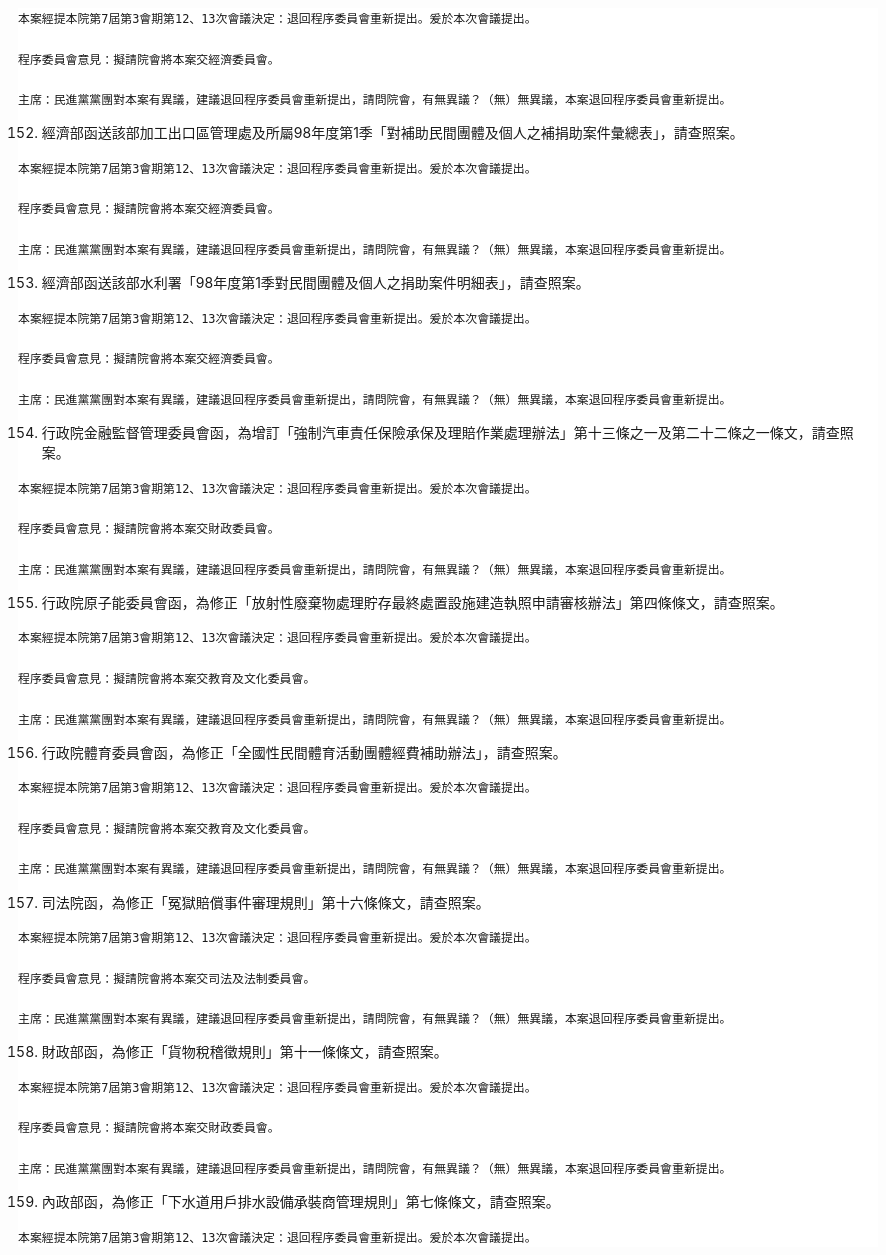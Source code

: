     本案經提本院第7屆第3會期第12、13次會議決定：退回程序委員會重新提出。爰於本次會議提出。

    程序委員會意見：擬請院會將本案交經濟委員會。

    主席：民進黨黨團對本案有異議，建議退回程序委員會重新提出，請問院會，有無異議？（無）無異議，本案退回程序委員會重新提出。

152. 經濟部函送該部加工出口區管理處及所屬98年度第1季「對補助民間團體及個人之補捐助案件彙總表」，請查照案。

    本案經提本院第7屆第3會期第12、13次會議決定：退回程序委員會重新提出。爰於本次會議提出。

    程序委員會意見：擬請院會將本案交經濟委員會。

    主席：民進黨黨團對本案有異議，建議退回程序委員會重新提出，請問院會，有無異議？（無）無異議，本案退回程序委員會重新提出。

153. 經濟部函送該部水利署「98年度第1季對民間團體及個人之捐助案件明細表」，請查照案。

    本案經提本院第7屆第3會期第12、13次會議決定：退回程序委員會重新提出。爰於本次會議提出。

    程序委員會意見：擬請院會將本案交經濟委員會。

    主席：民進黨黨團對本案有異議，建議退回程序委員會重新提出，請問院會，有無異議？（無）無異議，本案退回程序委員會重新提出。

154. 行政院金融監督管理委員會函，為增訂「強制汽車責任保險承保及理賠作業處理辦法」第十三條之一及第二十二條之一條文，請查照案。

    本案經提本院第7屆第3會期第12、13次會議決定：退回程序委員會重新提出。爰於本次會議提出。

    程序委員會意見：擬請院會將本案交財政委員會。

    主席：民進黨黨團對本案有異議，建議退回程序委員會重新提出，請問院會，有無異議？（無）無異議，本案退回程序委員會重新提出。

155. 行政院原子能委員會函，為修正「放射性廢棄物處理貯存最終處置設施建造執照申請審核辦法」第四條條文，請查照案。

    本案經提本院第7屆第3會期第12、13次會議決定：退回程序委員會重新提出。爰於本次會議提出。

    程序委員會意見：擬請院會將本案交教育及文化委員會。

    主席：民進黨黨團對本案有異議，建議退回程序委員會重新提出，請問院會，有無異議？（無）無異議，本案退回程序委員會重新提出。

156. 行政院體育委員會函，為修正「全國性民間體育活動團體經費補助辦法」，請查照案。

    本案經提本院第7屆第3會期第12、13次會議決定：退回程序委員會重新提出。爰於本次會議提出。

    程序委員會意見：擬請院會將本案交教育及文化委員會。

    主席：民進黨黨團對本案有異議，建議退回程序委員會重新提出，請問院會，有無異議？（無）無異議，本案退回程序委員會重新提出。

157. 司法院函，為修正「冤獄賠償事件審理規則」第十六條條文，請查照案。

    本案經提本院第7屆第3會期第12、13次會議決定：退回程序委員會重新提出。爰於本次會議提出。

    程序委員會意見：擬請院會將本案交司法及法制委員會。

    主席：民進黨黨團對本案有異議，建議退回程序委員會重新提出，請問院會，有無異議？（無）無異議，本案退回程序委員會重新提出。

158. 財政部函，為修正「貨物稅稽徵規則」第十一條條文，請查照案。

    本案經提本院第7屆第3會期第12、13次會議決定：退回程序委員會重新提出。爰於本次會議提出。

    程序委員會意見：擬請院會將本案交財政委員會。

    主席：民進黨黨團對本案有異議，建議退回程序委員會重新提出，請問院會，有無異議？（無）無異議，本案退回程序委員會重新提出。

159. 內政部函，為修正「下水道用戶排水設備承裝商管理規則」第七條條文，請查照案。

    本案經提本院第7屆第3會期第12、13次會議決定：退回程序委員會重新提出。爰於本次會議提出。
